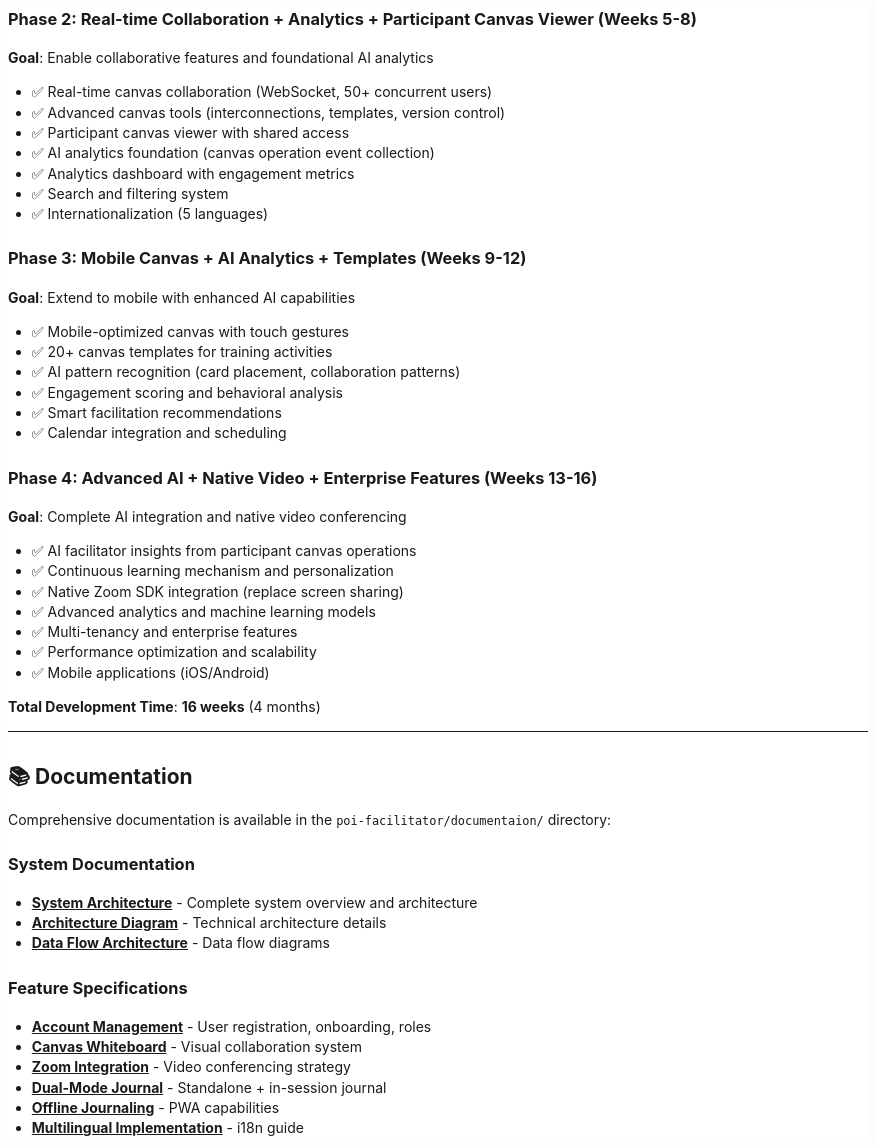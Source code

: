 ### Phase 2: Real-time Collaboration + Analytics + Participant Canvas Viewer (Weeks 5-8)
**Goal**: Enable collaborative features and foundational AI analytics

- ✅ Real-time canvas collaboration (WebSocket, 50+ concurrent users)
- ✅ Advanced canvas tools (interconnections, templates, version control)
- ✅ Participant canvas viewer with shared access
- ✅ AI analytics foundation (canvas operation event collection)
- ✅ Analytics dashboard with engagement metrics
- ✅ Search and filtering system
- ✅ Internationalization (5 languages)

### Phase 3: Mobile Canvas + AI Analytics + Templates (Weeks 9-12)
**Goal**: Extend to mobile with enhanced AI capabilities

- ✅ Mobile-optimized canvas with touch gestures
- ✅ 20+ canvas templates for training activities
- ✅ AI pattern recognition (card placement, collaboration patterns)
- ✅ Engagement scoring and behavioral analysis
- ✅ Smart facilitation recommendations
- ✅ Calendar integration and scheduling

### Phase 4: Advanced AI + Native Video + Enterprise Features (Weeks 13-16)
**Goal**: Complete AI integration and native video conferencing

- ✅ AI facilitator insights from participant canvas operations
- ✅ Continuous learning mechanism and personalization
- ✅ Native Zoom SDK integration (replace screen sharing)
- ✅ Advanced analytics and machine learning models
- ✅ Multi-tenancy and enterprise features
- ✅ Performance optimization and scalability
- ✅ Mobile applications (iOS/Android)

**Total Development Time**: **16 weeks** (4 months)

---

## 📚 Documentation

Comprehensive documentation is available in the `poi-facilitator/documentaion/` directory:

### System Documentation
- **[System Architecture](poi-facilitator/documentaion/System/SYSTEM_FUNCTIONAL_DESCRIPTION.md)** - Complete system overview and architecture
- **[Architecture Diagram](poi-facilitator/documentaion/System/SYSTEM_ARCHITECTURE_DIAGRAM.md)** - Technical architecture details
- **[Data Flow Architecture](poi-facilitator/documentaion/System/SYSTEM_DATA_FLOW_ARCHITECTURE.md)** - Data flow diagrams

### Feature Specifications
- **[Account Management](poi-facilitator/documentaion/Features/FEATURES_ACCOUNT_MANAGEMENT.md)** - User registration, onboarding, roles
- **[Canvas Whiteboard](poi-facilitator/documentaion/Features/FEATURES_CANVAS_WHITEBOARD.md)** - Visual collaboration system
- **[Zoom Integration](poi-facilitator/documentaion/Features/FEATURES_ZOOM_INTEGRATION.md)** - Video conferencing strategy
- **[Dual-Mode Journal](poi-facilitator/documentaion/Features/FEATURES_DUAL_MODE_JOURNAL.md)** - Standalone + in-session journal
- **[Offline Journaling](poi-facilitator/documentaion/Features/FEATURES_OFFLINE_JOURNALING.md)** - PWA capabilities
- **[Multilingual Implementation](poi-facilitator/documentaion/Features/FEATURES_MULTILINGUAL_IMPLEMENTATION.md)** - i18n guide